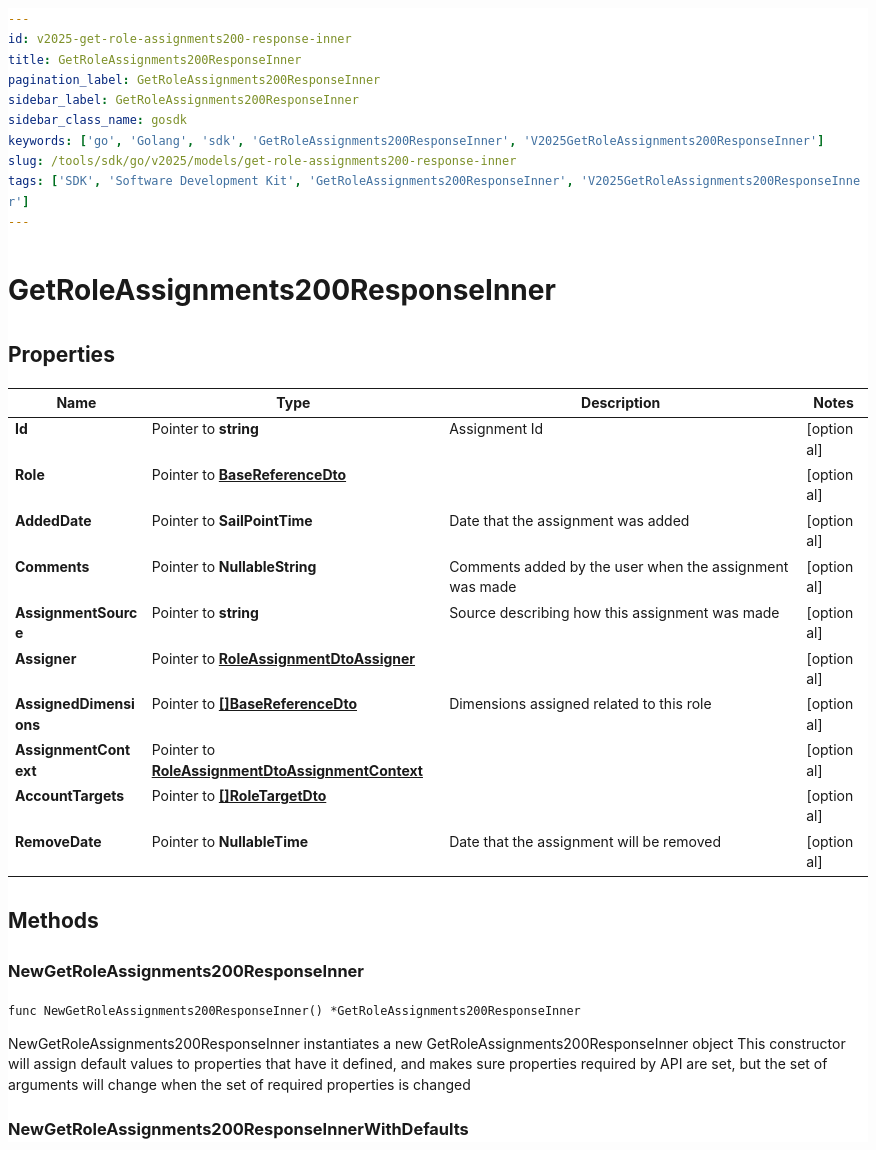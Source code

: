 ```yaml
---
id: v2025-get-role-assignments200-response-inner
title: GetRoleAssignments200ResponseInner
pagination_label: GetRoleAssignments200ResponseInner
sidebar_label: GetRoleAssignments200ResponseInner
sidebar_class_name: gosdk
keywords: ['go', 'Golang', 'sdk', 'GetRoleAssignments200ResponseInner', 'V2025GetRoleAssignments200ResponseInner'] 
slug: /tools/sdk/go/v2025/models/get-role-assignments200-response-inner
tags: ['SDK', 'Software Development Kit', 'GetRoleAssignments200ResponseInner', 'V2025GetRoleAssignments200ResponseInner']
---
```


# GetRoleAssignments200ResponseInner

## Properties

Name | Type | Description | Notes
------------ | ------------- | ------------- | -------------
**Id** | Pointer to **string** | Assignment Id | [optional] 
**Role** | Pointer to [**BaseReferenceDto**](base-reference-dto) |  | [optional] 
**AddedDate** | Pointer to **SailPointTime** | Date that the assignment was added | [optional] 
**Comments** | Pointer to **NullableString** | Comments added by the user when the assignment was made | [optional] 
**AssignmentSource** | Pointer to **string** | Source describing how this assignment was made | [optional] 
**Assigner** | Pointer to [**RoleAssignmentDtoAssigner**](role-assignment-dto-assigner) |  | [optional] 
**AssignedDimensions** | Pointer to [**[]BaseReferenceDto**](base-reference-dto) | Dimensions assigned related to this role | [optional] 
**AssignmentContext** | Pointer to [**RoleAssignmentDtoAssignmentContext**](role-assignment-dto-assignment-context) |  | [optional] 
**AccountTargets** | Pointer to [**[]RoleTargetDto**](role-target-dto) |  | [optional] 
**RemoveDate** | Pointer to **NullableTime** | Date that the assignment will be removed | [optional] 

## Methods

### NewGetRoleAssignments200ResponseInner

`func NewGetRoleAssignments200ResponseInner() *GetRoleAssignments200ResponseInner`

NewGetRoleAssignments200ResponseInner instantiates a new GetRoleAssignments200ResponseInner object
This constructor will assign default values to properties that have it defined,
and makes sure properties required by API are set, but the set of arguments
will change when the set of required properties is changed

### NewGetRoleAssignments200ResponseInnerWithDefaults
